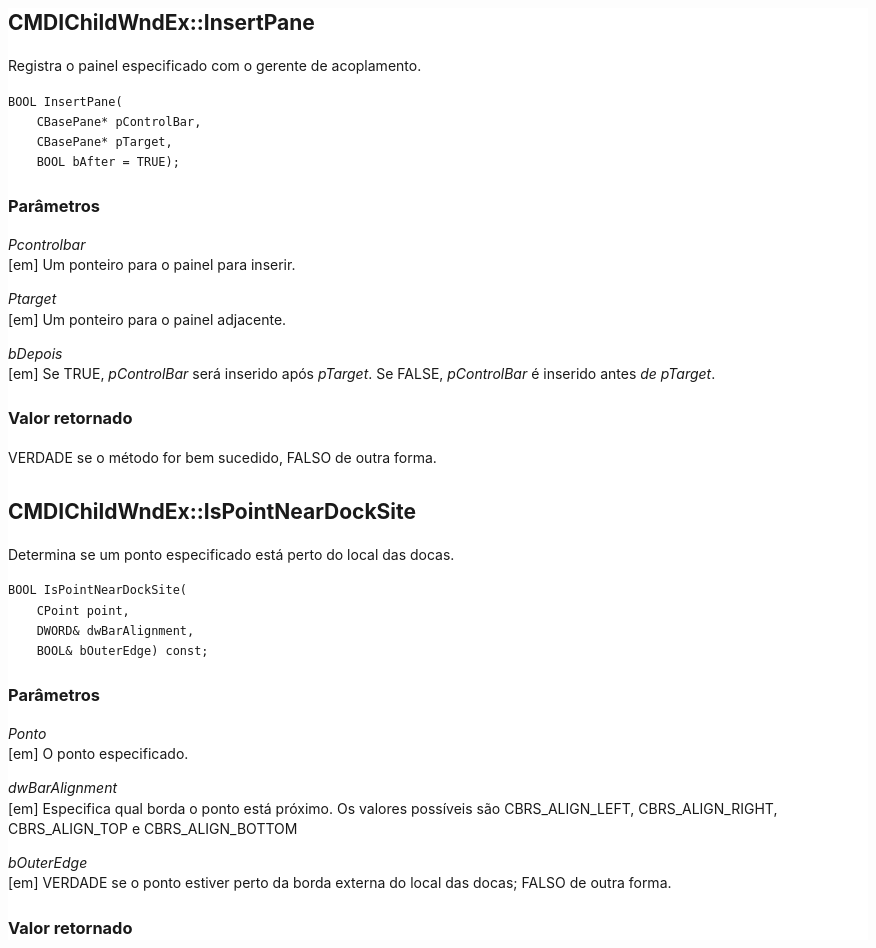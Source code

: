 ## <a name="cmdichildwndexinsertpane"></a><a name="insertpane"></a>CMDIChildWndEx::InsertPane

Registra o painel especificado com o gerente de acoplamento.

```
BOOL InsertPane(
    CBasePane* pControlBar,
    CBasePane* pTarget,
    BOOL bAfter = TRUE);
```

### <a name="parameters"></a>Parâmetros

*Pcontrolbar*<br/>
[em] Um ponteiro para o painel para inserir.

*Ptarget*<br/>
[em] Um ponteiro para o painel adjacente.

*bDepois*<br/>
[em] Se TRUE, *pControlBar* será inserido após *pTarget*. Se FALSE, *pControlBar* é inserido antes *de pTarget*.

### <a name="return-value"></a>Valor retornado

VERDADE se o método for bem sucedido, FALSO de outra forma.

## <a name="cmdichildwndexispointneardocksite"></a><a name="ispointneardocksite"></a>CMDIChildWndEx::IsPointNearDockSite

Determina se um ponto especificado está perto do local das docas.

```
BOOL IsPointNearDockSite(
    CPoint point,
    DWORD& dwBarAlignment,
    BOOL& bOuterEdge) const;
```

### <a name="parameters"></a>Parâmetros

*Ponto*<br/>
[em] O ponto especificado.

*dwBarAlignment*<br/>
[em] Especifica qual borda o ponto está próximo. Os valores possíveis são CBRS_ALIGN_LEFT, CBRS_ALIGN_RIGHT, CBRS_ALIGN_TOP e CBRS_ALIGN_BOTTOM

*bOuterEdge*<br/>
[em] VERDADE se o ponto estiver perto da borda externa do local das docas; FALSO de outra forma.

### <a name="return-value"></a>Valor retornado
